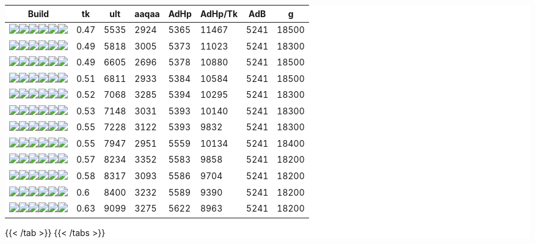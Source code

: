 



 Build |tk|ult|aaqaa|AdHp|AdHp/Tk|AdB|g
-|-|-|-|-|-|-|-
![](/item/6691.png)![](/item/3091.png)![](/item/3153.png)![](/item/3033.png)![](/item/3814.png)![](/item/6672.png)|0.47|5535|2924|5365|11467|5241|18500
![](/item/6691.png)![](/item/3153.png)![](/item/6672.png)![](/item/3033.png)![](/item/3087.png)![](/item/3814.png)|0.49|5818|3005|5373|11023|5241|18300
![](/item/6691.png)![](/item/6676.png)![](/item/3033.png)![](/item/3115.png)![](/item/3814.png)![](/item/3153.png)|0.49|6605|2696|5378|10880|5241|18500
![](/item/3033.png)![](/item/3091.png)![](/item/3153.png)![](/item/6676.png)![](/item/3814.png)![](/item/6691.png)|0.51|6811|2933|5384|10584|5241|18500
![](/item/6691.png)![](/item/3153.png)![](/item/6672.png)![](/item/3033.png)![](/item/6676.png)![](/item/3814.png)|0.52|7068|3285|5394|10295|5241|18300
![](/item/6691.png)![](/item/3087.png)![](/item/3153.png)![](/item/3033.png)![](/item/3814.png)![](/item/6676.png)|0.53|7148|3031|5393|10140|5241|18300
![](/item/6691.png)![](/item/6676.png)![](/item/3033.png)![](/item/3095.png)![](/item/3814.png)![](/item/3153.png)|0.55|7228|3122|5393|9832|5241|18300
![](/item/6691.png)![](/item/3033.png)![](/item/3091.png)![](/item/6676.png)![](/item/3072.png)![](/item/3814.png)|0.55|7947|2951|5559|10134|5241|18400
![](/item/6691.png)![](/item/6676.png)![](/item/3033.png)![](/item/6672.png)![](/item/3072.png)![](/item/3814.png)|0.57|8234|3352|5583|9858|5241|18200
![](/item/6691.png)![](/item/3033.png)![](/item/3072.png)![](/item/6676.png)![](/item/3814.png)![](/item/3087.png)|0.58|8317|3093|5586|9704|5241|18200
![](/item/6691.png)![](/item/3033.png)![](/item/3072.png)![](/item/6676.png)![](/item/3095.png)![](/item/3814.png)|0.6|8400|3232|5589|9390|5241|18200
![](/item/6691.png)![](/item/3033.png)![](/item/3072.png)![](/item/6676.png)![](/item/6696.png)![](/item/3814.png)|0.63|9099|3275|5622|8963|5241|18200
{{< /tab >}}
{{< /tabs >}}
